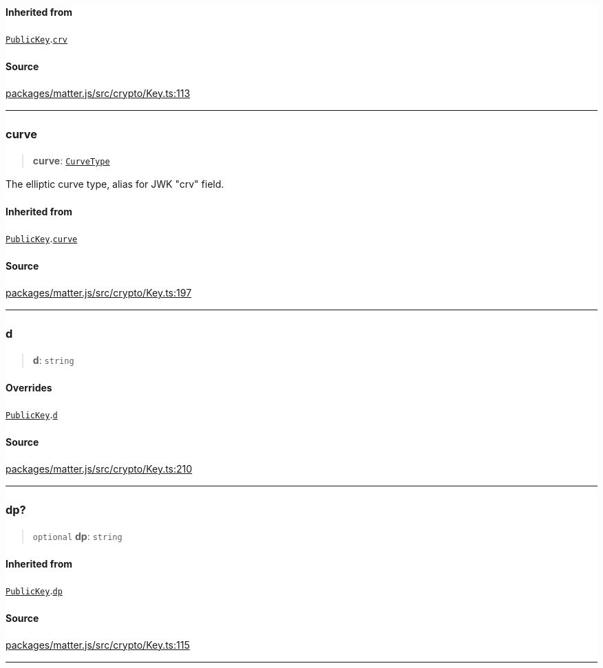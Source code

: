#### Inherited from

[`PublicKey`](PublicKey.md).[`crv`](PublicKey.md#crv)

#### Source

[packages/matter.js/src/crypto/Key.ts:113](https://github.com/project-chip/matter.js/blob/7a8cbb56b87d4ccf34bec5a9a95ab40a1711324f/packages/matter.js/src/crypto/Key.ts#L113)

***

### curve

> **curve**: [`CurveType`](../enumerations/CurveType.md)

The elliptic curve type, alias for JWK "crv" field.

#### Inherited from

[`PublicKey`](PublicKey.md).[`curve`](PublicKey.md#curve)

#### Source

[packages/matter.js/src/crypto/Key.ts:197](https://github.com/project-chip/matter.js/blob/7a8cbb56b87d4ccf34bec5a9a95ab40a1711324f/packages/matter.js/src/crypto/Key.ts#L197)

***

### d

> **d**: `string`

#### Overrides

[`PublicKey`](PublicKey.md).[`d`](PublicKey.md#d)

#### Source

[packages/matter.js/src/crypto/Key.ts:210](https://github.com/project-chip/matter.js/blob/7a8cbb56b87d4ccf34bec5a9a95ab40a1711324f/packages/matter.js/src/crypto/Key.ts#L210)

***

### dp?

> `optional` **dp**: `string`

#### Inherited from

[`PublicKey`](PublicKey.md).[`dp`](PublicKey.md#dp)

#### Source

[packages/matter.js/src/crypto/Key.ts:115](https://github.com/project-chip/matter.js/blob/7a8cbb56b87d4ccf34bec5a9a95ab40a1711324f/packages/matter.js/src/crypto/Key.ts#L115)

***
